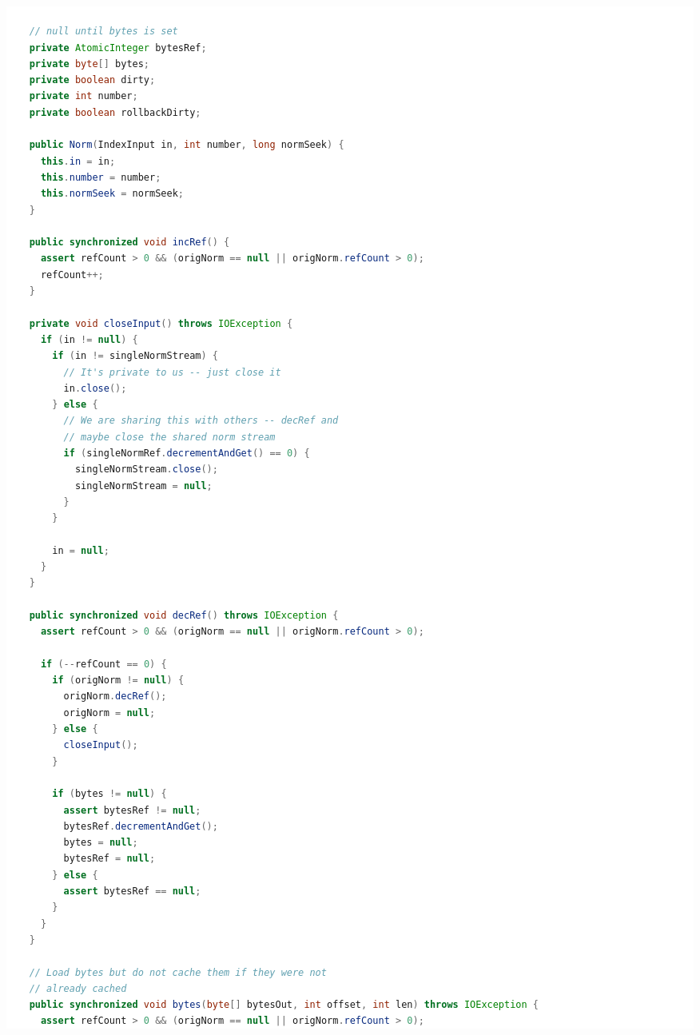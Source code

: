 ```java

    // null until bytes is set
    private AtomicInteger bytesRef;
    private byte[] bytes;
    private boolean dirty;
    private int number;
    private boolean rollbackDirty;
    
    public Norm(IndexInput in, int number, long normSeek) {
      this.in = in;
      this.number = number;
      this.normSeek = normSeek;
    }

    public synchronized void incRef() {
      assert refCount > 0 && (origNorm == null || origNorm.refCount > 0);
      refCount++;
    }

    private void closeInput() throws IOException {
      if (in != null) {
        if (in != singleNormStream) {
          // It's private to us -- just close it
          in.close();
        } else {
          // We are sharing this with others -- decRef and
          // maybe close the shared norm stream
          if (singleNormRef.decrementAndGet() == 0) {
            singleNormStream.close();
            singleNormStream = null;
          }
        }

        in = null;
      }
    }

    public synchronized void decRef() throws IOException {
      assert refCount > 0 && (origNorm == null || origNorm.refCount > 0);

      if (--refCount == 0) {
        if (origNorm != null) {
          origNorm.decRef();
          origNorm = null;
        } else {
          closeInput();
        }

        if (bytes != null) {
          assert bytesRef != null;
          bytesRef.decrementAndGet();
          bytes = null;
          bytesRef = null;
        } else {
          assert bytesRef == null;
        }
      }
    }

    // Load bytes but do not cache them if they were not
    // already cached
    public synchronized void bytes(byte[] bytesOut, int offset, int len) throws IOException {
      assert refCount > 0 && (origNorm == null || origNorm.refCount > 0);
```